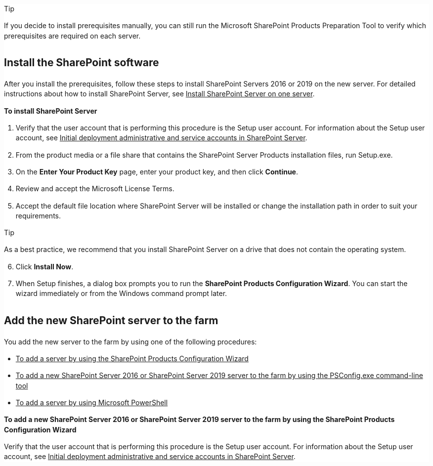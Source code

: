 > [!TIP]
> If you decide to install prerequisites manually, you can still run the Microsoft SharePoint Products Preparation Tool to verify which prerequisites are required on each server. 
  
## Install the SharePoint software
<a name="installSP"> </a>

After you install the prerequisites, follow these steps to install SharePoint Servers 2016 or 2019 on the new server. For detailed instructions about how to install SharePoint Server, see [Install SharePoint Server on one server](install-sharepoint-server-2016-on-one-server.md).
  
 **To install SharePoint Server**
  
1. Verify that the user account that is performing this procedure is the Setup user account. For information about the Setup user account, see [Initial deployment administrative and service accounts in SharePoint Server](initial-deployment-administrative-and-service-accounts-in-sharepoint-server.md).
    
2. From the product media or a file share that contains the SharePoint Server Products installation files, run Setup.exe.
    
3. On the **Enter Your Product Key** page, enter your product key, and then click **Continue**.
    
4. Review and accept the Microsoft License Terms.
    
5. Accept the default file location where SharePoint Server will be installed or change the installation path in order to suit your requirements.
    
> [!TIP]
> As a best practice, we recommend that you install SharePoint Server on a drive that does not contain the operating system. 
  
6. Click **Install Now**.
    
7. When Setup finishes, a dialog box prompts you to run the **SharePoint Products Configuration Wizard**. You can start the wizard immediately or from the Windows command prompt later.
    
## Add the new SharePoint server to the farm
<a name="addserver"> </a>

You add the new server to the farm by using one of the following procedures:
  
- [To add a server by using the SharePoint Products Configuration Wizard](add-a-server-to-a-sharepoint-server-2016-farm.md)
    
- [To add a new SharePoint Server 2016 or SharePoint Server 2019 server to the farm by using the PSConfig.exe command-line tool](#psconfig)
    
- [To add a server by using Microsoft PowerShell](add-a-server-to-a-sharepoint-server-2016-farm.md)
    
 **To add a new SharePoint Server 2016 or SharePoint Server 2019 server to the farm by using the SharePoint Products Configuration Wizard**
  
Verify that the user account that is performing this procedure is the Setup user account. For information about the Setup user account, see [Initial deployment administrative and service accounts in SharePoint Server](initial-deployment-administrative-and-service-accounts-in-sharepoint-server.md).
    